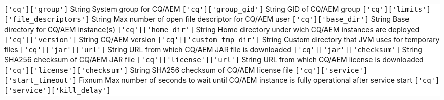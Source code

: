   </tr>
  <tr>
    <td><tt>['cq']['group']</tt></td>
    <td>String</td>
    <td>System group for CQ/AEM</td>
  </tr>
  <tr>
    <td><tt>['cq']['group_gid']</tt></td>
    <td>String</td>
    <td>GID of CQ/AEM group</td>
  </tr>
  <tr>
    <td><tt>['cq']['limits']['file_descriptors']</tt></td>
    <td>String</td>
    <td>Max number of open file descriptor for CQ/AEM user</td>
  </tr>
  <tr>
    <td><tt>['cq']['base_dir']</tt></td>
    <td>String</td>
    <td>Base directory for CQ/AEM instance(s)</td>
  </tr>
  <tr>
    <td><tt>['cq']['home_dir']</tt></td>
    <td>String</td>
    <td>Home directory under wich CQ/AEM instances are deployed</td>
  </tr>
  <tr>
    <td><tt>['cq']['version']</tt></td>
    <td>String</td>
    <td>CQ/AEM version</td>
  </tr>
  <tr>
    <td><tt>['cq']['custom_tmp_dir']</tt></td>
    <td>String</td>
    <td>Custom directory that JVM uses for temporary files</td>
  </tr>
  <tr>
    <td><tt>['cq']['jar']['url']</tt></td>
    <td>String</td>
    <td>URL from which CQ/AEM JAR file is downloaded</td>
  </tr>
  <tr>
    <td><tt>['cq']['jar']['checksum']</tt></td>
    <td>String</td>
    <td>SHA256 checksum of CQ/AEM JAR file</td>
  </tr>
  <tr>
    <td><tt>['cq']['license']['url']</tt></td>
    <td>String</td>
    <td>URL from which CQ/AEM license is downloaded</td>
  </tr>
  <tr>
    <td><tt>['cq']['license']['checksum']</tt></td>
    <td>String</td>
    <td>SHA256 checksum of CQ/AEM license file</td>
  </tr>
  <tr>
    <td><tt>['cq']['service']['start_timeout']</tt></td>
    <td>Fixnum</td>
    <td>Max number of seconds to wait until CQ/AEM instance is fully
    operational after service start</td>
  </tr>
  <tr>
    <td><tt>['cq']['service']['kill_delay']</tt></td>